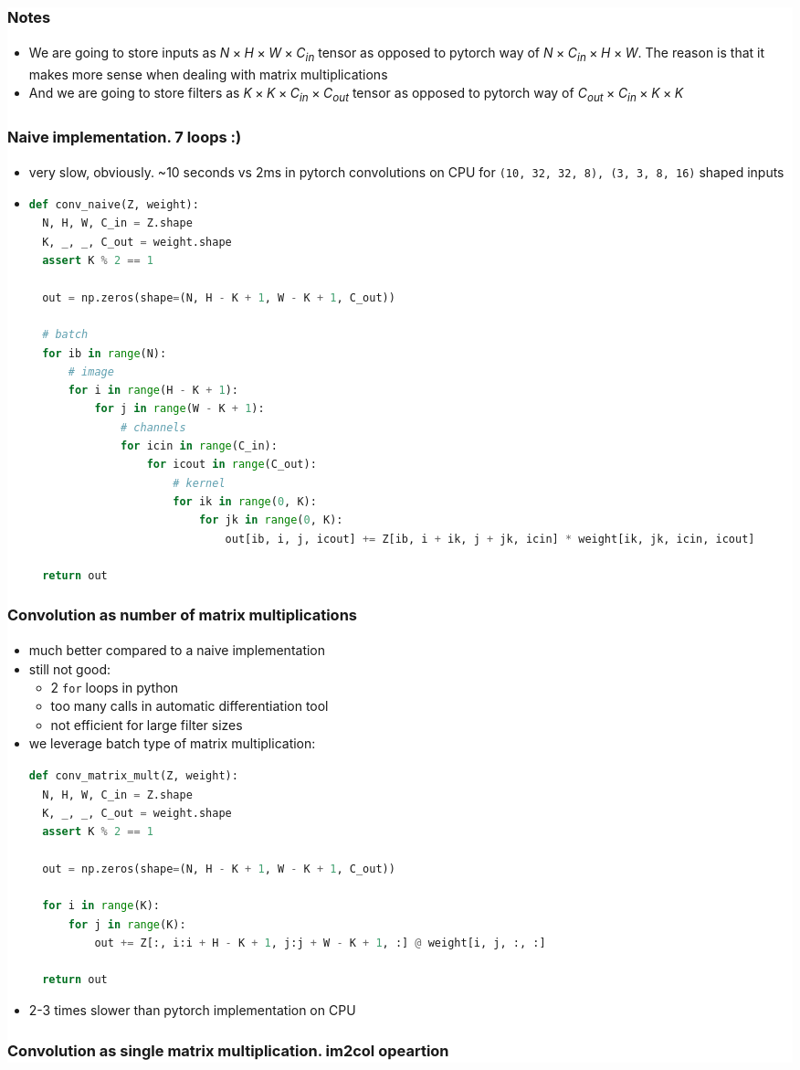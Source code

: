 ### Notes
* We are going to store inputs as $N \times H \times W \times C_{in}$ tensor as opposed to pytorch way of $N \times C_{in} \times H \times W$. The reason is that it makes more sense when dealing with matrix multiplications
* And we are going to store filters as $K \times K \times C_{in} \times C_{out}$ tensor as opposed to pytorch way of $C_{out} \times C_{in} \times K \times K$

### Naive implementation. 7 loops :)
* very slow, obviously. ~10 seconds vs 2ms in pytorch convolutions on CPU 
  for `(10, 32, 32, 8), (3, 3, 8, 16)` shaped inputs
* ```python
  def conv_naive(Z, weight):
    N, H, W, C_in = Z.shape
    K, _, _, C_out = weight.shape
    assert K % 2 == 1

    out = np.zeros(shape=(N, H - K + 1, W - K + 1, C_out))

    # batch
    for ib in range(N):
        # image
        for i in range(H - K + 1):
            for j in range(W - K + 1):
                # channels
                for icin in range(C_in):
                    for icout in range(C_out):
                        # kernel
                        for ik in range(0, K):
                            for jk in range(0, K):
                                out[ib, i, j, icout] += Z[ib, i + ik, j + jk, icin] * weight[ik, jk, icin, icout]
    
    return out
  ```

### Convolution as number of matrix multiplications
* much better compared to a naive implementation
* still not good: 
  * 2 `for` loops in python
  * too many calls in automatic differentiation tool
  * not efficient for large filter sizes
* we leverage batch type of matrix multiplication:
  ```python
  def conv_matrix_mult(Z, weight):
    N, H, W, C_in = Z.shape
    K, _, _, C_out = weight.shape
    assert K % 2 == 1

    out = np.zeros(shape=(N, H - K + 1, W - K + 1, C_out))

    for i in range(K):
        for j in range(K):
            out += Z[:, i:i + H - K + 1, j:j + W - K + 1, :] @ weight[i, j, :, :]

    return out
    ```
* 2-3 times slower than pytorch implementation on CPU

### Convolution as single matrix multiplication. im2col opeartion
  ```